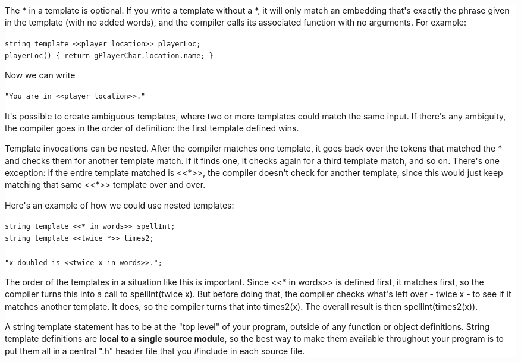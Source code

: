 The <span class="code">\*</span> in a template is optional. If you write
a template without a <span class="code">\*</span>, it will only match an
embedding that's exactly the phrase given in the template (with no added
words), and the compiler calls its associated function with no
arguments. For example:

<div class="code">

    string template <<player location>> playerLoc;
    playerLoc() { return gPlayerChar.location.name; }

</div>

Now we can write

<div class="code">

    "You are in <<player location>>."

</div>

It's possible to create ambiguous templates, where two or more templates
could match the same input. If there's any ambiguity, the compiler goes
in the order of definition: the first template defined wins.

Template invocations can be nested. After the compiler matches one
template, it goes back over the tokens that matched the
<span class="code">\*</span> and checks them for another template match.
If it finds one, it checks again for a third template match, and so on.
There's one exception: if the entire template matched is
<span class="code">\<\<\*\>\></span>, the compiler doesn't check for
another template, since this would just keep matching that same
<span class="code">\<\<\*\>\></span> template over and over.

Here's an example of how we could use nested templates:

<div class="code">

    string template <<* in words>> spellInt;
    string template <<twice *>> times2;

    "x doubled is <<twice x in words>>.";

</div>

The order of the templates in a situation like this is important. Since
<span class="code">\<\<\* in words\>\></span> is defined first, it
matches first, so the compiler turns this into a call to
<span class="code">spellInt(twice x)</span>. But before doing that, the
compiler checks what's left over - <span class="code">twice x</span> -
to see if it matches another template. It does, so the compiler turns
that into <span class="code">times2(x)</span>. The overall result is
then <span class="code">spellInt(times2(x))</span>.

A <span class="code">string template</span> statement has to be at the
"top level" of your program, outside of any function or object
definitions. String template definitions are **local to a single source
module**, so the best way to make them available throughout your program
is to put them all in a central ".h" header file that you \#include in
each source file.
